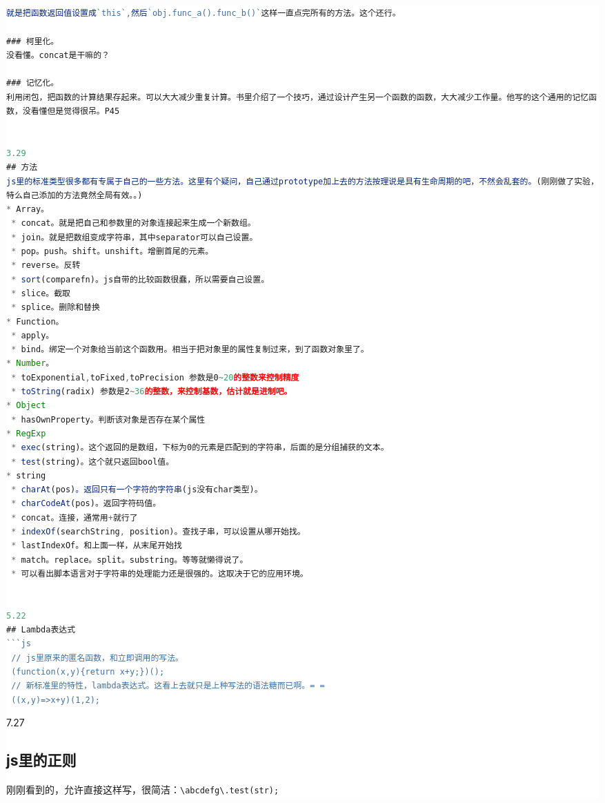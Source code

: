    ```js
就是把函数返回值设置成`this`,然后`obj.func_a().func_b()`这样一直点完所有的方法。这个还行。

### 柯里化。
没看懂。concat是干嘛的？

### 记忆化。
利用闭包，把函数的计算结果存起来。可以大大减少重复计算。书里介绍了一个技巧，通过设计产生另一个函数的函数，大大减少工作量。他写的这个通用的记忆函数，没看懂但是觉得很吊。P45


3.29
## 方法
js里的标准类型很多都有专属于自己的一些方法。这里有个疑问，自己通过prototype加上去的方法按理说是具有生命周期的吧，不然会乱套的。(刚刚做了实验，特么自己添加的方法竟然全局有效。。)
* Array。
    * concat。就是把自己和参数里的对象连接起来生成一个新数组。
    * join。就是把数组变成字符串，其中separator可以自己设置。
    * pop。push。shift。unshift。增删首尾的元素。
    * reverse。反转
    * sort(comparefn)。js自带的比较函数很蠢，所以需要自己设置。
    * slice。截取
    * splice。删除和替换
* Function。
    * apply。
    * bind。绑定一个对象给当前这个函数用。相当于把对象里的属性复制过来，到了函数对象里了。
* Number。
    * toExponential,toFixed,toPrecision 参数是0~20的整数来控制精度
    * toString(radix) 参数是2~36的整数，来控制基数，估计就是进制吧。
* Object
    * hasOwnProperty。判断该对象是否存在某个属性
* RegExp
    * exec(string)。这个返回的是数组，下标为0的元素是匹配到的字符串，后面的是分组捕获的文本。
    * test(string)。这个就只返回bool值。
* string
    * charAt(pos)。返回只有一个字符的字符串(js没有char类型)。
    * charCodeAt(pos)。返回字符码值。
    * concat。连接，通常用+就行了
    * indexOf(searchString, position)。查找子串，可以设置从哪开始找。
    * lastIndexOf。和上面一样，从末尾开始找
    * match。replace。split。substring。等等就懒得说了。
    * 可以看出脚本语言对于字符串的处理能力还是很强的。这取决于它的应用环境。


5.22
## Lambda表达式
```js
    // js里原来的匿名函数，和立即调用的写法。
    (function(x,y){return x+y;})();
    // 新标准里的特性，lambda表达式。这看上去就只是上种写法的语法糖而已啊。= =
    ((x,y)=>x+y)(1,2);
```

7.27
## js里的正则
刚刚看到的，允许直接这样写，很简洁：`\abcdefg\.test(str);`
